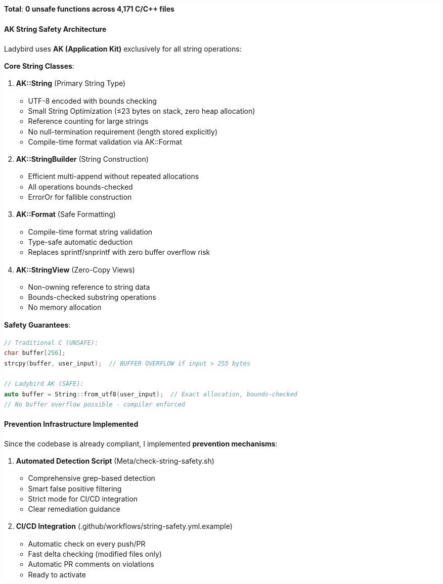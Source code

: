 **Total**: **0 unsafe functions across 4,171 C/C++ files**

#### AK String Safety Architecture

Ladybird uses **AK (Application Kit)** exclusively for all string operations:

**Core String Classes**:

1. **AK::String** (Primary String Type)
   - UTF-8 encoded with bounds checking
   - Small String Optimization (≤23 bytes on stack, zero heap allocation)
   - Reference counting for large strings
   - No null-termination requirement (length stored explicitly)
   - Compile-time format validation via AK::Format

2. **AK::StringBuilder** (String Construction)
   - Efficient multi-append without repeated allocations
   - All operations bounds-checked
   - ErrorOr<String> for fallible construction

3. **AK::Format** (Safe Formatting)
   - Compile-time format string validation
   - Type-safe automatic deduction
   - Replaces sprintf/snprintf with zero buffer overflow risk

4. **AK::StringView** (Zero-Copy Views)
   - Non-owning reference to string data
   - Bounds-checked substring operations
   - No memory allocation

**Safety Guarantees**:

```cpp
// Traditional C (UNSAFE):
char buffer[256];
strcpy(buffer, user_input);  // BUFFER OVERFLOW if input > 255 bytes

// Ladybird AK (SAFE):
auto buffer = String::from_utf8(user_input);  // Exact allocation, bounds-checked
// No buffer overflow possible - compiler enforced
```

#### Prevention Infrastructure Implemented

Since the codebase is already compliant, I implemented **prevention mechanisms**:

1. **Automated Detection Script** (Meta/check-string-safety.sh)
   - Comprehensive grep-based detection
   - Smart false positive filtering
   - Strict mode for CI/CD integration
   - Clear remediation guidance

2. **CI/CD Integration** (.github/workflows/string-safety.yml.example)
   - Automatic check on every push/PR
   - Fast delta checking (modified files only)
   - Automatic PR comments on violations
   - Ready to activate
